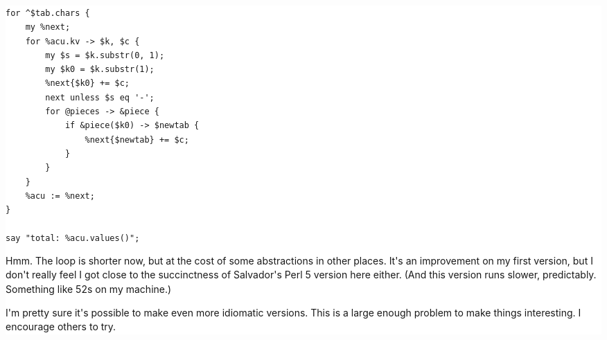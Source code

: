     for ^$tab.chars {
        my %next;
        for %acu.kv -> $k, $c {
            my $s = $k.substr(0, 1);
            my $k0 = $k.substr(1);
            %next{$k0} += $c;
            next unless $s eq '-';
            for @pieces -> &piece {
                if &piece($k0) -> $newtab {
                    %next{$newtab} += $c;
                }
            }
        }
        %acu := %next;
    }
    
    say "total: %acu.values()";

Hmm. The loop is shorter now, but at the cost of some abstractions in other places. It's an improvement on my first version, but I don't really feel I got close to the succinctness of Salvador's Perl 5 version here either. (And this version runs slower, predictably. Something like 52s on my machine.)

I'm pretty sure it's possible to make even more idiomatic versions. This is a large enough problem to make things interesting. I encourage others to try.
